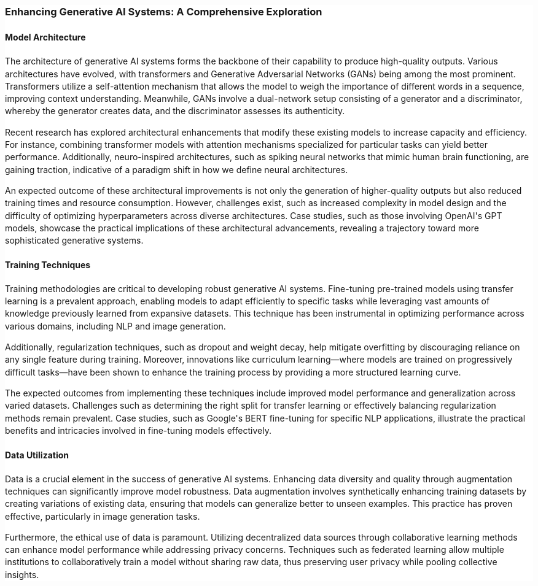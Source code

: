 ### Enhancing Generative AI Systems: A Comprehensive Exploration

#### Model Architecture

The architecture of generative AI systems forms the backbone of their capability to produce high-quality outputs. Various architectures have evolved, with transformers and Generative Adversarial Networks (GANs) being among the most prominent. Transformers utilize a self-attention mechanism that allows the model to weigh the importance of different words in a sequence, improving context understanding. Meanwhile, GANs involve a dual-network setup consisting of a generator and a discriminator, whereby the generator creates data, and the discriminator assesses its authenticity. 

Recent research has explored architectural enhancements that modify these existing models to increase capacity and efficiency. For instance, combining transformer models with attention mechanisms specialized for particular tasks can yield better performance. Additionally, neuro-inspired architectures, such as spiking neural networks that mimic human brain functioning, are gaining traction, indicative of a paradigm shift in how we define neural architectures.

An expected outcome of these architectural improvements is not only the generation of higher-quality outputs but also reduced training times and resource consumption. However, challenges exist, such as increased complexity in model design and the difficulty of optimizing hyperparameters across diverse architectures. Case studies, such as those involving OpenAI's GPT models, showcase the practical implications of these architectural advancements, revealing a trajectory toward more sophisticated generative systems.

#### Training Techniques

Training methodologies are critical to developing robust generative AI systems. Fine-tuning pre-trained models using transfer learning is a prevalent approach, enabling models to adapt efficiently to specific tasks while leveraging vast amounts of knowledge previously learned from expansive datasets. This technique has been instrumental in optimizing performance across various domains, including NLP and image generation.

Additionally, regularization techniques, such as dropout and weight decay, help mitigate overfitting by discouraging reliance on any single feature during training. Moreover, innovations like curriculum learning—where models are trained on progressively difficult tasks—have been shown to enhance the training process by providing a more structured learning curve.

The expected outcomes from implementing these techniques include improved model performance and generalization across varied datasets. Challenges such as determining the right split for transfer learning or effectively balancing regularization methods remain prevalent. Case studies, such as Google's BERT fine-tuning for specific NLP applications, illustrate the practical benefits and intricacies involved in fine-tuning models effectively.

#### Data Utilization

Data is a crucial element in the success of generative AI systems. Enhancing data diversity and quality through augmentation techniques can significantly improve model robustness. Data augmentation involves synthetically enhancing training datasets by creating variations of existing data, ensuring that models can generalize better to unseen examples. This practice has proven effective, particularly in image generation tasks.

Furthermore, the ethical use of data is paramount. Utilizing decentralized data sources through collaborative learning methods can enhance model performance while addressing privacy concerns. Techniques such as federated learning allow multiple institutions to collaboratively train a model without sharing raw data, thus preserving user privacy while pooling collective insights.
